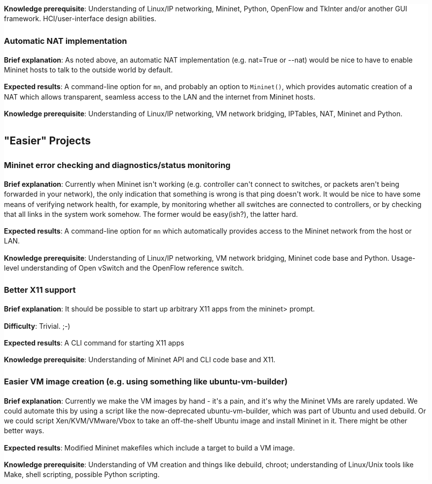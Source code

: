 **Knowledge prerequisite**: Understanding of Linux/IP networking, Mininet, Python, OpenFlow and TkInter and/or another GUI framework. HCI/user-interface design abilities.

### Automatic NAT implementation

**Brief explanation**: As noted above, an automatic NAT implementation (e.g. nat=True or --nat) would be nice to have to enable Mininet hosts to talk to the outside world by default.

**Expected results**: A command-line option for `mn`, and probably an option to `Mininet()`, which provides automatic creation of a NAT which allows transparent, seamless access to the LAN and the internet from Mininet hosts.

**Knowledge prerequisite**: Understanding of Linux/IP networking, VM network bridging, IPTables, NAT, Mininet and Python.

## "Easier" Projects

### Mininet error checking and diagnostics/status monitoring

**Brief explanation**: Currently when Mininet isn't working (e.g. controller can't connect to switches, or packets aren't being forwarded in your network), the only indication that something is wrong is that ping doesn't work. It would be nice to have some means of verifying network health, for example, by monitoring whether all switches are connected to controllers, or by checking that all links in the system work somehow. The former would be easy(ish?), the latter hard.

**Expected results**: A command-line option for `mn` which automatically provides access to the Mininet network from the host or LAN.

**Knowledge prerequisite**: Understanding of Linux/IP networking, VM network bridging, Mininet code base and Python. Usage-level understanding of Open vSwitch and the OpenFlow reference switch.

### Better X11 support

**Brief explanation**: It should be possible to start up arbitrary X11 apps from the mininet> prompt.

**Difficulty**: Trivial. ;-)

**Expected results**: A CLI command for starting X11 apps

**Knowledge prerequisite**: Understanding of Mininet API and CLI code base and X11.

### Easier VM image creation (e.g. using something like ubuntu-vm-builder)

**Brief explanation**: Currently we make the VM images by hand - it's a pain, and it's why the Mininet VMs are rarely updated. We could automate this by using a script like the now-deprecated ubuntu-vm-builder, which was part of Ubuntu and used debuild. Or we could script Xen/KVM/VMware/Vbox to take an off-the-shelf Ubuntu image and install Mininet in it. There might be other better ways.

**Expected results**: Modified Mininet makefiles which include a target to build a VM image.

**Knowledge prerequisite**: Understanding of VM creation and things like debuild, chroot; understanding of Linux/Unix tools like Make, shell scripting, possible Python scripting.
